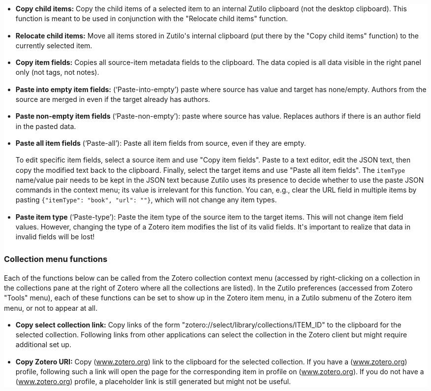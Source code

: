 * __Copy child items:__
    Copy the child items of a selected item to an internal Zutilo clipboard (not the desktop clipboard).
    This function is meant to be used in conjunction with the "Relocate child items" function.

* __Relocate child items:__
    Move all items stored in Zutilo's internal clipboard (put there by the "Copy child items" function) to the currently selected item.

* __Copy item fields:__
    Copies all source-item metadata fields to the clipboard.
    The data copied is all data visible in the right panel only (not tags, not notes).

* __Paste into empty item fields:__
    (‘Paste-into-empty’) paste where source has value and target has none/empty.
    Authors from the source are merged in even if the target already has authors.

* __Paste non-empty item fields__
    (‘Paste-non-empty’): paste where source has value.
    Replaces authors if there is an author field in the pasted data.

* __Paste all item fields__
    (‘Paste-all’): Paste all item fields from source, even if they are empty.

    To edit specific item fields, select a source item and use "Copy item fields".
    Paste to a text editor, edit the JSON text, then copy the modified text back to the clipboard.
    Finally, select the target items and use "Paste all item fields".
    The `itemType` name/value pair needs to be kept in the JSON text because Zutilo uses its presence to decide whether to use the paste JSON commands in the context menu; its value is irrelevant for this function.
    You can, e.g., clear the URL field in multiple items by pasting `{"itemType": "book", "url": ""}`, which will not change any item types.

* __Paste item type__
    (‘Paste-type’): Paste the item type of the source item to the target items.
    This will not change item field values.
    However, changing the type of a Zotero item modifies the list of its valid fields.
    It's important to realize that data in invalid fields will be lost!

### Collection menu functions
Each of the functions below can be called from the Zotero collection context menu (accessed by right-clicking on a collection in the collections pane at the right of Zotero where all the collections are listed).
In the Zutilo preferences (accessed from Zotero "Tools" menu), each of these functions can be set to show up in the Zotero item menu, in a Zutilo submenu of the Zotero item menu, or not to appear at all.

* __Copy select collection link:__
    Copy links of the form "zotero://select/library/collections/ITEM_ID" to the clipboard for the selected collection.
    Following links from other applications can select the collection in the Zotero client but might require additional set up.

* __Copy Zotero URI:__
    Copy (www.zotero.org) link to the clipboard for the selected collection.
    If you have a (www.zotero.org) profile, following such a link will open the page for the corresponding item in profile on (www.zotero.org).
    If you do not have a (www.zotero.org) profile, a placeholder link is still generated but might not be useful.
